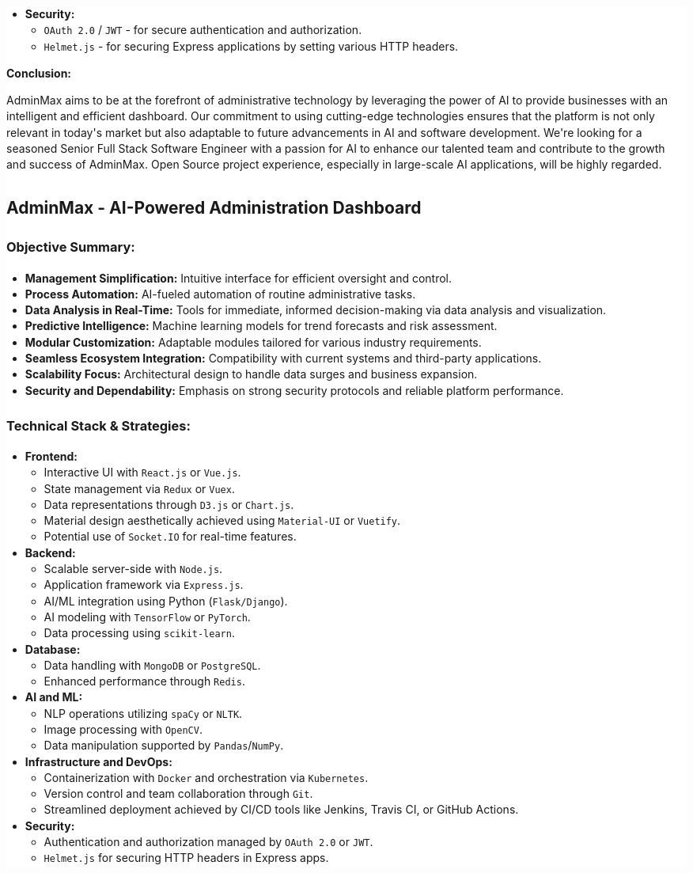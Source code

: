 - **Security:**
  - `OAuth 2.0` / `JWT` - for secure authentication and authorization.
  - `Helmet.js` - for securing Express applications by setting various HTTP headers.

**Conclusion:**

AdminMax aims to be at the forefront of administrative technology by leveraging the power of AI to provide businesses with an intelligent and efficient dashboard. Our commitment to using cutting-edge technologies ensures that the platform is not only relevant in today's market but also adaptable to future advancements in AI and software development. We're looking for a seasoned Senior Full Stack Software Engineer with a passion for AI to enhance our talented team and contribute to the growth and success of AdminMax. Open Source project experience, especially in large-scale AI applications, will be highly regarded.

## **AdminMax - AI-Powered Administration Dashboard**

### **Objective Summary:**

- **Management Simplification:** Intuitive interface for efficient oversight and control.
- **Process Automation:** AI-fueled automation of routine administrative tasks.
- **Data Analysis in Real-Time:** Tools for immediate, informed decision-making via data analysis and visualization.
- **Predictive Intelligence:** Machine learning models for trend forecasts and risk assessment.
- **Modular Customization:** Adaptable modules tailored for various industry requirements.
- **Seamless Ecosystem Integration:** Compatibility with current systems and third-party applications.
- **Scalability Focus:** Architectural design to handle data surges and business expansion.
- **Security and Dependability:** Emphasis on strong security protocols and reliable platform performance.

### **Technical Stack & Strategies:**

- **Frontend:**
  - Interactive UI with `React.js` or `Vue.js`.
  - State management via `Redux` or `Vuex`.
  - Data representations through `D3.js` or `Chart.js`.
  - Material design aesthetically achieved using `Material-UI` or `Vuetify`.
  - Potential use of `Socket.IO` for real-time features.
- **Backend:**
  - Scalable server-side with `Node.js`.
  - Application framework via `Express.js`.
  - AI/ML integration using Python (`Flask/Django`).
  - AI modeling with `TensorFlow` or `PyTorch`.
  - Data processing using `scikit-learn`.
- **Database:**
  - Data handling with `MongoDB` or `PostgreSQL`.
  - Enhanced performance through `Redis`.
- **AI and ML:**
  - NLP operations utilizing `spaCy` or `NLTK`.
  - Image processing with `OpenCV`.
  - Data manipulation supported by `Pandas`/`NumPy`.
- **Infrastructure and DevOps:**
  - Containerization with `Docker` and orchestration via `Kubernetes`.
  - Version control and team collaboration through `Git`.
  - Streamlined deployment achieved by CI/CD tools like Jenkins, Travis CI, or GitHub Actions.
- **Security:**
  - Authentication and authorization managed by `OAuth 2.0` or `JWT`.
  - `Helmet.js` for securing HTTP headers in Express apps.
